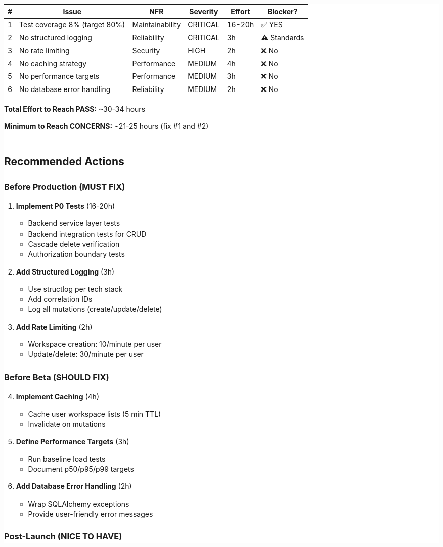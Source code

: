 | # | Issue | NFR | Severity | Effort | Blocker? |
|---|-------|-----|----------|--------|----------|
| 1 | Test coverage 8% (target 80%) | Maintainability | CRITICAL | 16-20h | ✅ YES |
| 2 | No structured logging | Reliability | CRITICAL | 3h | ⚠️ Standards |
| 3 | No rate limiting | Security | HIGH | 2h | ❌ No |
| 4 | No caching strategy | Performance | MEDIUM | 4h | ❌ No |
| 5 | No performance targets | Performance | MEDIUM | 3h | ❌ No |
| 6 | No database error handling | Reliability | MEDIUM | 2h | ❌ No |

**Total Effort to Reach PASS:** ~30-34 hours

**Minimum to Reach CONCERNS:** ~21-25 hours (fix #1 and #2)

---

## Recommended Actions

### Before Production (MUST FIX)

1. **Implement P0 Tests** (16-20h)
   - Backend service layer tests
   - Backend integration tests for CRUD
   - Cascade delete verification
   - Authorization boundary tests

2. **Add Structured Logging** (3h)
   - Use structlog per tech stack
   - Add correlation IDs
   - Log all mutations (create/update/delete)

3. **Add Rate Limiting** (2h)
   - Workspace creation: 10/minute per user
   - Update/delete: 30/minute per user

### Before Beta (SHOULD FIX)

4. **Implement Caching** (4h)
   - Cache user workspace lists (5 min TTL)
   - Invalidate on mutations

5. **Define Performance Targets** (3h)
   - Run baseline load tests
   - Document p50/p95/p99 targets

6. **Add Database Error Handling** (2h)
   - Wrap SQLAlchemy exceptions
   - Provide user-friendly error messages

### Post-Launch (NICE TO HAVE)
